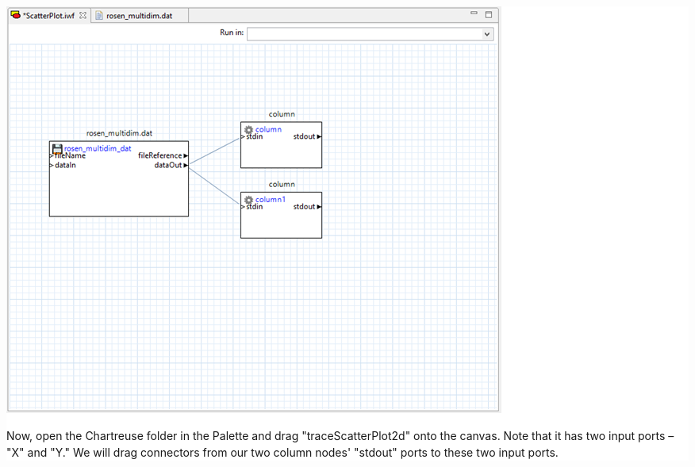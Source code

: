![alt text](img/Plotting_Workflow_3.png "Connecting the nodes")

Now, open the Chartreuse folder in the Palette and drag "traceScatterPlot2d" onto the canvas.  Note that it has two input ports – "X" and "Y."  We will drag connectors from our two column nodes' "stdout" ports to these two input ports.

